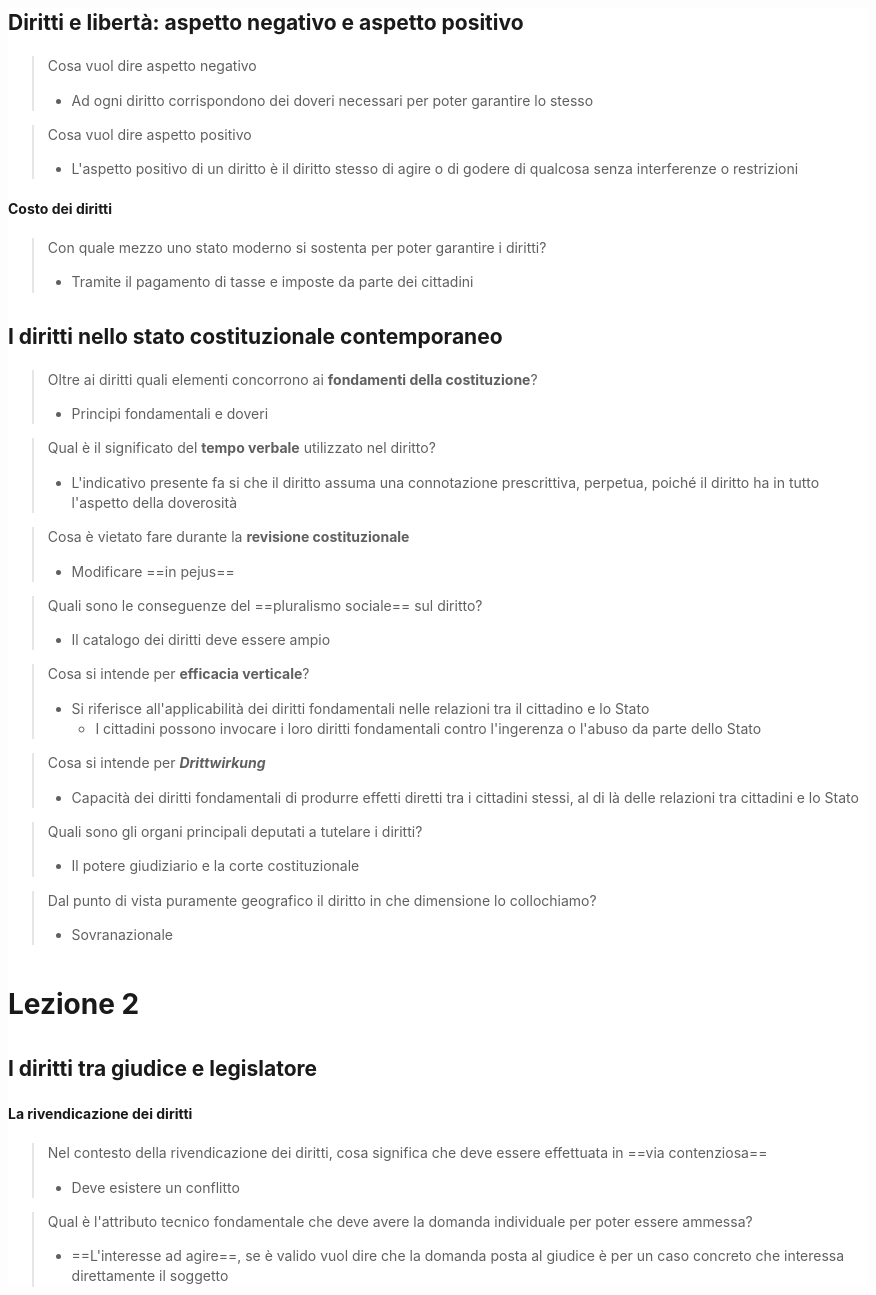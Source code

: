 ## Diritti e libertà: aspetto negativo e aspetto positivo
> Cosa vuol dire aspetto negativo 
> - Ad ogni diritto corrispondono dei doveri necessari per poter garantire lo stesso

> Cosa vuol dire aspetto positivo
> - L'aspetto positivo di un diritto è il diritto stesso di agire o di godere di qualcosa senza interferenze o restrizioni

#### Costo dei diritti
> Con quale mezzo uno stato moderno si sostenta per poter garantire i diritti?
> - Tramite il pagamento di tasse e imposte da parte dei cittadini


## I diritti nello stato costituzionale contemporaneo
> Oltre ai diritti quali elementi concorrono ai **fondamenti della costituzione**?
> - Principi fondamentali e doveri

> Qual è il significato del **tempo verbale** utilizzato nel diritto?
> - L'indicativo presente fa si che il diritto assuma una connotazione prescrittiva, perpetua, poiché il diritto ha in tutto l'aspetto della doverosità

> Cosa è vietato fare durante la **revisione costituzionale**
> - Modificare ==in pejus== 

> Quali sono le conseguenze del ==pluralismo sociale== sul diritto?
> - Il catalogo dei diritti deve essere ampio

> Cosa si intende per **efficacia verticale**?
> - Si riferisce all'applicabilità dei diritti fondamentali nelle relazioni tra il cittadino e lo Stato
> 	- I cittadini possono invocare i loro diritti fondamentali contro l'ingerenza o l'abuso da parte dello Stato

> Cosa si intende per ***Drittwirkung***
> - Capacità dei diritti fondamentali di produrre effetti diretti tra i cittadini stessi, al di là delle relazioni tra cittadini e lo Stato

> Quali sono gli organi principali deputati a tutelare i diritti?
> - Il potere giudiziario e la corte costituzionale

> Dal punto di vista puramente geografico il diritto in che dimensione lo collochiamo?
> - Sovranazionale

# Lezione 2
## I diritti tra giudice e legislatore
#### La rivendicazione dei diritti

> Nel contesto della rivendicazione dei diritti, cosa significa che deve essere effettuata in ==via contenziosa==
> - Deve esistere un conflitto

> Qual è l'attributo tecnico fondamentale che deve avere la domanda individuale per poter essere ammessa?
> - ==L'interesse ad agire==, se è valido vuol dire che la domanda posta al giudice è per un caso concreto che interessa direttamente il soggetto
